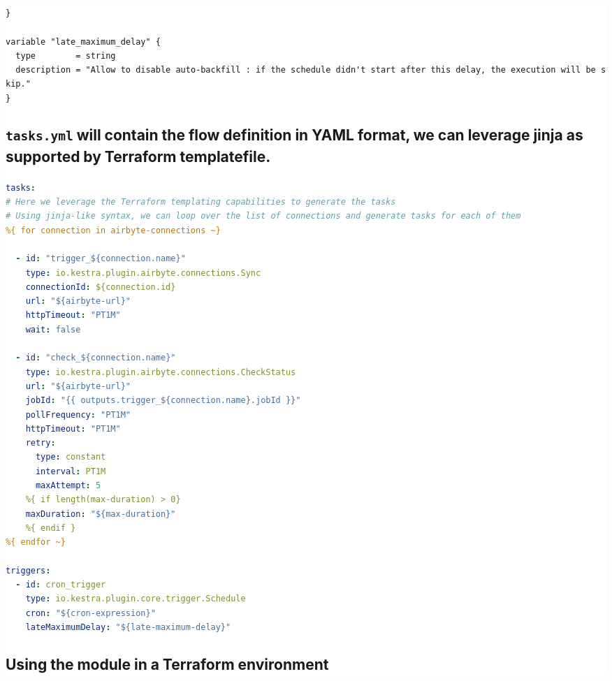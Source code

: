 ```hcl
}

variable "late_maximum_delay" {
  type        = string
  description = "Allow to disable auto-backfill : if the schedule didn't start after this delay, the execution will be skip."
}
```


## `tasks.yml` will contain the flow definition in YAML format, we can leverage jinja as supported by Terraform templatefile.

```yaml
tasks:
# Here we leverage the Terraform templating capabilities to generate the tasks
# Using jinja-like syntax, we can loop over the list of connections and generate tasks for each of them
%{ for connection in airbyte-connections ~}

  - id: "trigger_${connection.name}"
    type: io.kestra.plugin.airbyte.connections.Sync
    connectionId: ${connection.id}
    url: "${airbyte-url}"
    httpTimeout: "PT1M"
    wait: false

  - id: "check_${connection.name}"
    type: io.kestra.plugin.airbyte.connections.CheckStatus
    url: "${airbyte-url}"
    jobId: "{{ outputs.trigger_${connection.name}.jobId }}"
    pollFrequency: "PT1M"
    httpTimeout: "PT1M"
    retry:
      type: constant
      interval: PT1M
      maxAttempt: 5
    %{ if length(max-duration) > 0}
    maxDuration: "${max-duration}"
    %{ endif }
%{ endfor ~}

triggers:
  - id: cron_trigger
    type: io.kestra.plugin.core.trigger.Schedule
    cron: "${cron-expression}"
    lateMaximumDelay: "${late-maximum-delay}"
```

## Using the module in a Terraform environment

